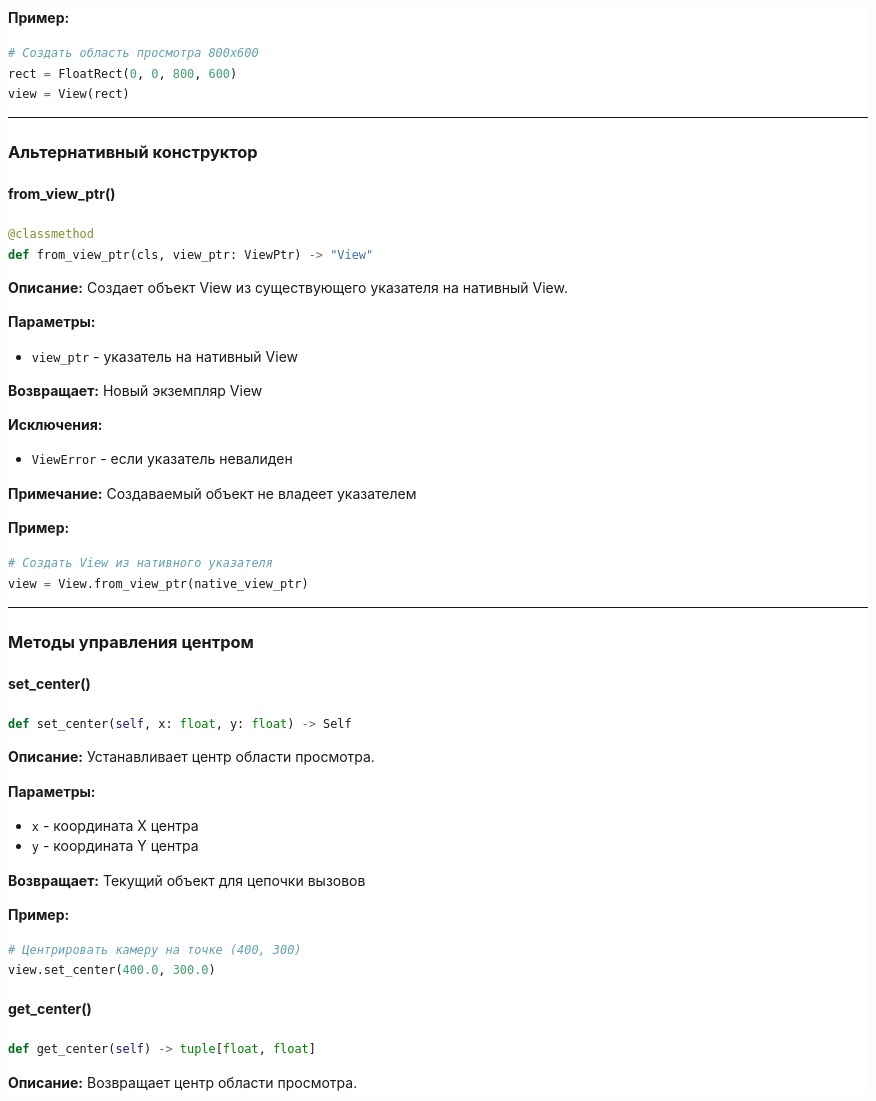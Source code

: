 **Пример:**
```python
# Создать область просмотра 800x600
rect = FloatRect(0, 0, 800, 600)
view = View(rect)
```

---

### Альтернативный конструктор

#### from_view_ptr()
```python
@classmethod
def from_view_ptr(cls, view_ptr: ViewPtr) -> "View"
```
**Описание:** Создает объект View из существующего указателя на нативный View.

**Параметры:**
- `view_ptr` - указатель на нативный View

**Возвращает:** Новый экземпляр View

**Исключения:**
- `ViewError` - если указатель невалиден

**Примечание:** Создаваемый объект не владеет указателем

**Пример:**
```python
# Создать View из нативного указателя
view = View.from_view_ptr(native_view_ptr)
```

---

### Методы управления центром

#### set_center()
```python
def set_center(self, x: float, y: float) -> Self
```
**Описание:** Устанавливает центр области просмотра.

**Параметры:**
- `x` - координата X центра
- `y` - координата Y центра

**Возвращает:** Текущий объект для цепочки вызовов

**Пример:**
```python
# Центрировать камеру на точке (400, 300)
view.set_center(400.0, 300.0)
```

#### get_center()
```python
def get_center(self) -> tuple[float, float]
```
**Описание:** Возвращает центр области просмотра.
